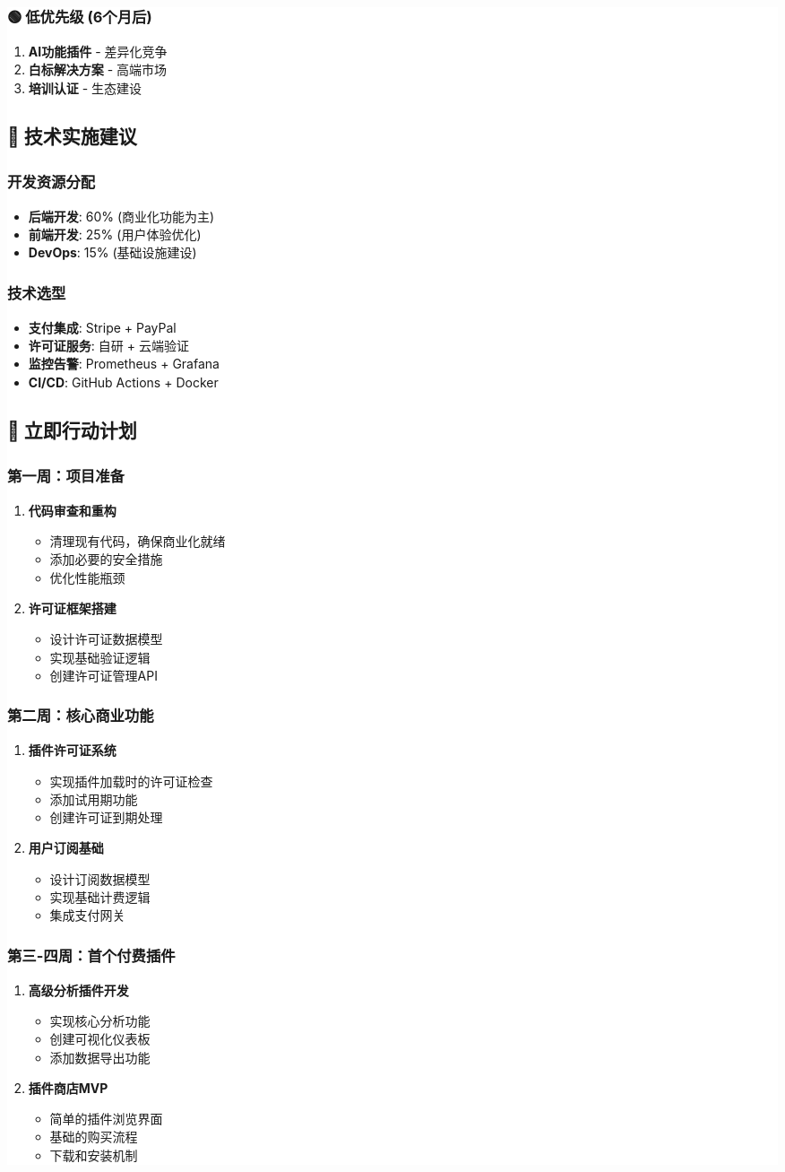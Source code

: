 ### 🟢 低优先级 (6个月后)
1. **AI功能插件** - 差异化竞争
2. **白标解决方案** - 高端市场
3. **培训认证** - 生态建设

## 🔧 技术实施建议

### 开发资源分配
- **后端开发**: 60% (商业化功能为主)
- **前端开发**: 25% (用户体验优化)
- **DevOps**: 15% (基础设施建设)

### 技术选型
- **支付集成**: Stripe + PayPal
- **许可证服务**: 自研 + 云端验证
- **监控告警**: Prometheus + Grafana
- **CI/CD**: GitHub Actions + Docker

## 🚀 立即行动计划

### 第一周：项目准备
1. **代码审查和重构**
   - 清理现有代码，确保商业化就绪
   - 添加必要的安全措施
   - 优化性能瓶颈

2. **许可证框架搭建**
   - 设计许可证数据模型
   - 实现基础验证逻辑
   - 创建许可证管理API

### 第二周：核心商业功能
1. **插件许可证系统**
   - 实现插件加载时的许可证检查
   - 添加试用期功能
   - 创建许可证到期处理

2. **用户订阅基础**
   - 设计订阅数据模型
   - 实现基础计费逻辑
   - 集成支付网关

### 第三-四周：首个付费插件
1. **高级分析插件开发**
   - 实现核心分析功能
   - 创建可视化仪表板
   - 添加数据导出功能

2. **插件商店MVP**
   - 简单的插件浏览界面
   - 基础的购买流程
   - 下载和安装机制
